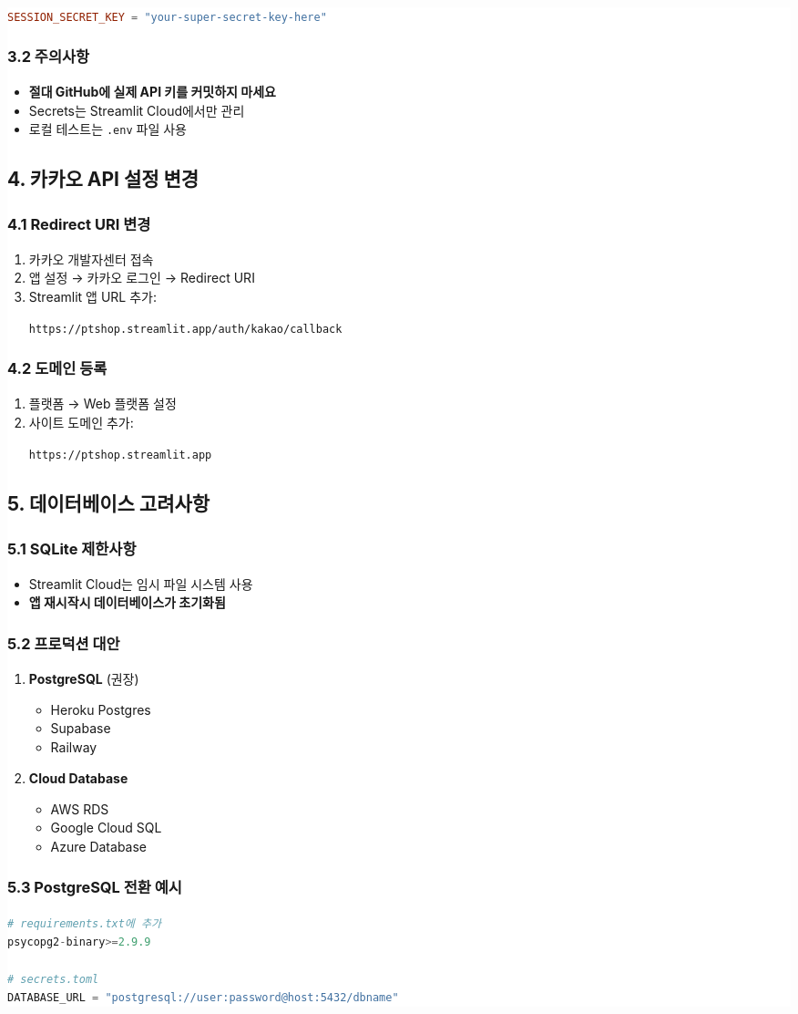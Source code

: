 ```toml
SESSION_SECRET_KEY = "your-super-secret-key-here"
```

### 3.2 주의사항
- **절대 GitHub에 실제 API 키를 커밋하지 마세요**
- Secrets는 Streamlit Cloud에서만 관리
- 로컬 테스트는 `.env` 파일 사용

## 4. 카카오 API 설정 변경

### 4.1 Redirect URI 변경
1. 카카오 개발자센터 접속
2. 앱 설정 → 카카오 로그인 → Redirect URI
3. Streamlit 앱 URL 추가:
   ```
   https://ptshop.streamlit.app/auth/kakao/callback
   ```

### 4.2 도메인 등록
1. 플랫폼 → Web 플랫폼 설정
2. 사이트 도메인 추가:
   ```
   https://ptshop.streamlit.app
   ```

## 5. 데이터베이스 고려사항

### 5.1 SQLite 제한사항
- Streamlit Cloud는 임시 파일 시스템 사용
- **앱 재시작시 데이터베이스가 초기화됨**

### 5.2 프로덕션 대안
1. **PostgreSQL** (권장)
   - Heroku Postgres
   - Supabase
   - Railway

2. **Cloud Database**
   - AWS RDS
   - Google Cloud SQL
   - Azure Database

### 5.3 PostgreSQL 전환 예시
```python
# requirements.txt에 추가
psycopg2-binary>=2.9.9

# secrets.toml
DATABASE_URL = "postgresql://user:password@host:5432/dbname"
```

